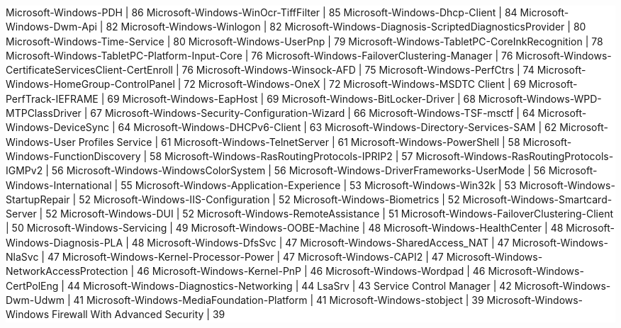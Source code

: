 Microsoft-Windows-PDH                                                |  86
Microsoft-Windows-WinOcr-TiffFilter                                  |  85
Microsoft-Windows-Dhcp-Client                                        |  84
Microsoft-Windows-Dwm-Api                                            |  82
Microsoft-Windows-Winlogon                                           |  82
Microsoft-Windows-Diagnosis-ScriptedDiagnosticsProvider              |  80
Microsoft-Windows-Time-Service                                       |  80
Microsoft-Windows-UserPnp                                            |  79
Microsoft-Windows-TabletPC-CoreInkRecognition                        |  78
Microsoft-Windows-TabletPC-Platform-Input-Core                       |  76
Microsoft-Windows-FailoverClustering-Manager                         |  76
Microsoft-Windows-CertificateServicesClient-CertEnroll               |  76
Microsoft-Windows-Winsock-AFD                                        |  75
Microsoft-Windows-PerfCtrs                                           |  74
Microsoft-Windows-HomeGroup-ControlPanel                             |  72
Microsoft-Windows-OneX                                               |  72
Microsoft-Windows-MSDTC Client                                       |  69
Microsoft-PerfTrack-IEFRAME                                          |  69
Microsoft-Windows-EapHost                                            |  69
Microsoft-Windows-BitLocker-Driver                                   |  68
Microsoft-Windows-WPD-MTPClassDriver                                 |  67
Microsoft-Windows-Security-Configuration-Wizard                      |  66
Microsoft-Windows-TSF-msctf                                          |  64
Microsoft-Windows-DeviceSync                                         |  64
Microsoft-Windows-DHCPv6-Client                                      |  63
Microsoft-Windows-Directory-Services-SAM                             |  62
Microsoft-Windows-User Profiles Service                              |  61
Microsoft-Windows-TelnetServer                                       |  61
Microsoft-Windows-PowerShell                                         |  58
Microsoft-Windows-FunctionDiscovery                                  |  58
Microsoft-Windows-RasRoutingProtocols-IPRIP2                         |  57
Microsoft-Windows-RasRoutingProtocols-IGMPv2                         |  56
Microsoft-Windows-WindowsColorSystem                                 |  56
Microsoft-Windows-DriverFrameworks-UserMode                          |  56
Microsoft-Windows-International                                      |  55
Microsoft-Windows-Application-Experience                             |  53
Microsoft-Windows-Win32k                                             |  53
Microsoft-Windows-StartupRepair                                      |  52
Microsoft-Windows-IIS-Configuration                                  |  52
Microsoft-Windows-Biometrics                                         |  52
Microsoft-Windows-Smartcard-Server                                   |  52
Microsoft-Windows-DUI                                                |  52
Microsoft-Windows-RemoteAssistance                                   |  51
Microsoft-Windows-FailoverClustering-Client                          |  50
Microsoft-Windows-Servicing                                          |  49
Microsoft-Windows-OOBE-Machine                                       |  48
Microsoft-Windows-HealthCenter                                       |  48
Microsoft-Windows-Diagnosis-PLA                                      |  48
Microsoft-Windows-DfsSvc                                             |  47
Microsoft-Windows-SharedAccess_NAT                                   |  47
Microsoft-Windows-NlaSvc                                             |  47
Microsoft-Windows-Kernel-Processor-Power                             |  47
Microsoft-Windows-CAPI2                                              |  47
Microsoft-Windows-NetworkAccessProtection                            |  46
Microsoft-Windows-Kernel-PnP                                         |  46
Microsoft-Windows-Wordpad                                            |  46
Microsoft-Windows-CertPolEng                                         |  44
Microsoft-Windows-Diagnostics-Networking                             |  44
LsaSrv                                                               |  43
Service Control Manager                                              |  42
Microsoft-Windows-Dwm-Udwm                                           |  41
Microsoft-Windows-MediaFoundation-Platform                           |  41
Microsoft-Windows-stobject                                           |  39
Microsoft-Windows-Windows Firewall With Advanced Security            |  39